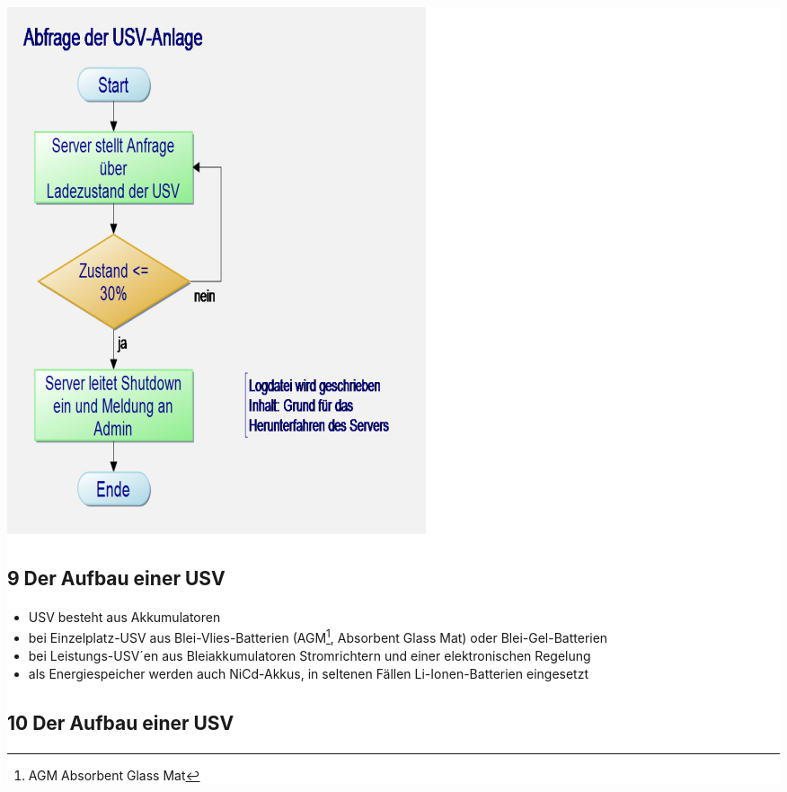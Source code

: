 ![usv!](img/img02.png "usv")

## 9 Der Aufbau einer USV

- USV besteht aus Akkumulatoren
- bei Einzelplatz-USV aus Blei-Vlies-Batterien (AGM[^1], Absorbent Glass Mat) oder Blei-Gel-Batterien
- bei Leistungs-USV´en aus Bleiakkumulatoren Stromrichtern und einer elektronischen Regelung
- als Energiespeicher werden auch NiCd-Akkus, in seltenen Fällen Li-Ionen-Batterien eingesetzt
  [^1]: AGM Absorbent Glass Mat

## 10 Der Aufbau einer USV


[^2]: VFI Voltage and Frequency Independent from mains supply
[^3]: VI Voltage Independent from mains supply
[^4]: VFD Voltage and Frequency Dependent from mains supply
